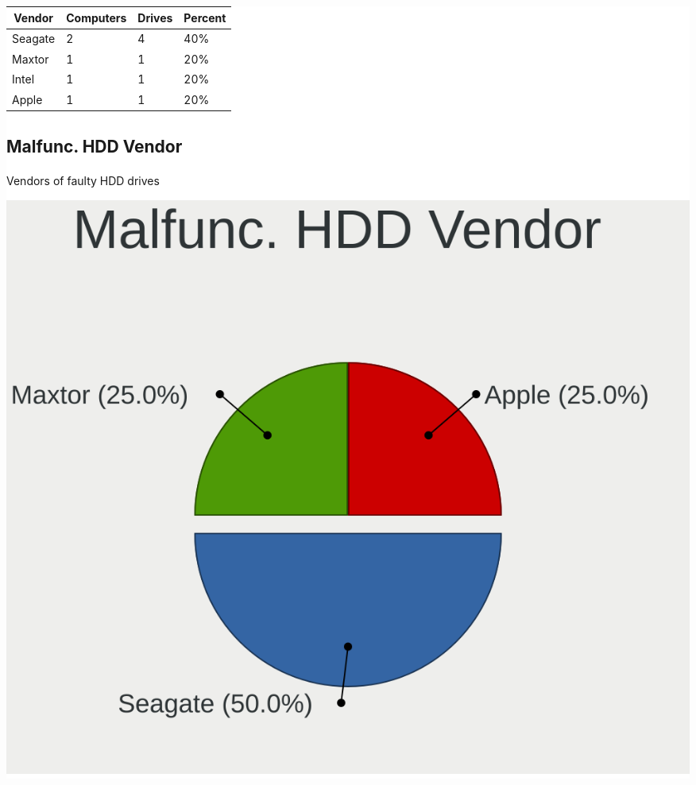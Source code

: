 
| Vendor  | Computers | Drives | Percent |
|---------|-----------|--------|---------|
| Seagate | 2         | 4      | 40%     |
| Maxtor  | 1         | 1      | 20%     |
| Intel   | 1         | 1      | 20%     |
| Apple   | 1         | 1      | 20%     |

Malfunc. HDD Vendor
-------------------

Vendors of faulty HDD drives

![Malfunc. HDD Vendor](./images/pie_chart/drive_malfunc_hdd_vendor.svg)
